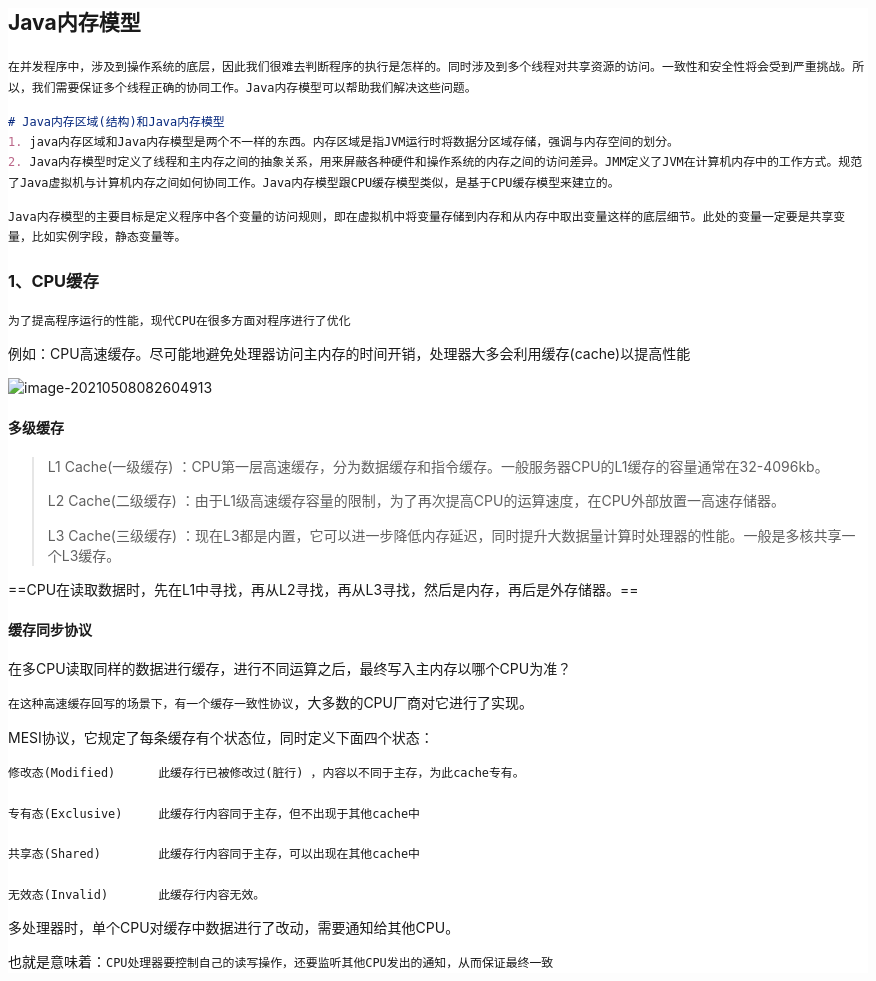 ## Java内存模型

​		`在并发程序中，涉及到操作系统的底层，因此我们很难去判断程序的执行是怎样的。同时涉及到多个线程对共享资源的访问。一致性和安全性将会受到严重挑战。所以，我们需要保证多个线程正确的协同工作。Java内存模型可以帮助我们解决这些问题。`

~~~markdown
# Java内存区域(结构)和Java内存模型
1. java内存区域和Java内存模型是两个不一样的东西。内存区域是指JVM运行时将数据分区域存储，强调与内存空间的划分。
2. Java内存模型时定义了线程和主内存之间的抽象关系，用来屏蔽各种硬件和操作系统的内存之间的访问差异。JMM定义了JVM在计算机内存中的工作方式。规范了Java虚拟机与计算机内存之间如何协同工作。Java内存模型跟CPU缓存模型类似，是基于CPU缓存模型来建立的。
~~~

~~~markdown
Java内存模型的主要目标是定义程序中各个变量的访问规则，即在虚拟机中将变量存储到内存和从内存中取出变量这样的底层细节。此处的变量一定要是共享变量，比如实例字段，静态变量等。
~~~



### 1、CPU缓存

`为了提高程序运行的性能，现代CPU在很多方面对程序进行了优化`

例如：CPU高速缓存。尽可能地避免处理器访问主内存的时间开销，处理器大多会利用缓存(cache)以提高性能

![image-20210508082604913](https://gitee.com/Akihij/PicGo/raw/master/img/20210508082612.png)

#### 多级缓存

> L1 Cache(一级缓存) ：CPU第一层高速缓存，分为数据缓存和指令缓存。一般服务器CPU的L1缓存的容量通常在32-4096kb。
>
> L2 Cache(二级缓存) ：由于L1级高速缓存容量的限制，为了再次提高CPU的运算速度，在CPU外部放置一高速存储器。
>
> L3 Cache(三级缓存) ：现在L3都是内置，它可以进一步降低内存延迟，同时提升大数据量计算时处理器的性能。一般是多核共享一个L3缓存。

==CPU在读取数据时，先在L1中寻找，再从L2寻找，再从L3寻找，然后是内存，再后是外存储器。==

#### 缓存同步协议

在多CPU读取同样的数据进行缓存，进行不同运算之后，最终写入主内存以哪个CPU为准？

`在这种高速缓存回写的场景下，有一个缓存一致性协议`，大多数的CPU厂商对它进行了实现。

MESI协议，它规定了每条缓存有个状态位，同时定义下面四个状态：

~~~markdown
修改态(Modified)      此缓存行已被修改过(脏行) ，内容以不同于主存，为此cache专有。

专有态(Exclusive)     此缓存行内容同于主存，但不出现于其他cache中

共享态(Shared)        此缓存行内容同于主存，可以出现在其他cache中

无效态(Invalid)       此缓存行内容无效。
~~~



多处理器时，单个CPU对缓存中数据进行了改动，需要通知给其他CPU。

也就是意味着：`CPU处理器要控制自己的读写操作，还要监听其他CPU发出的通知，从而保证最终一致`
